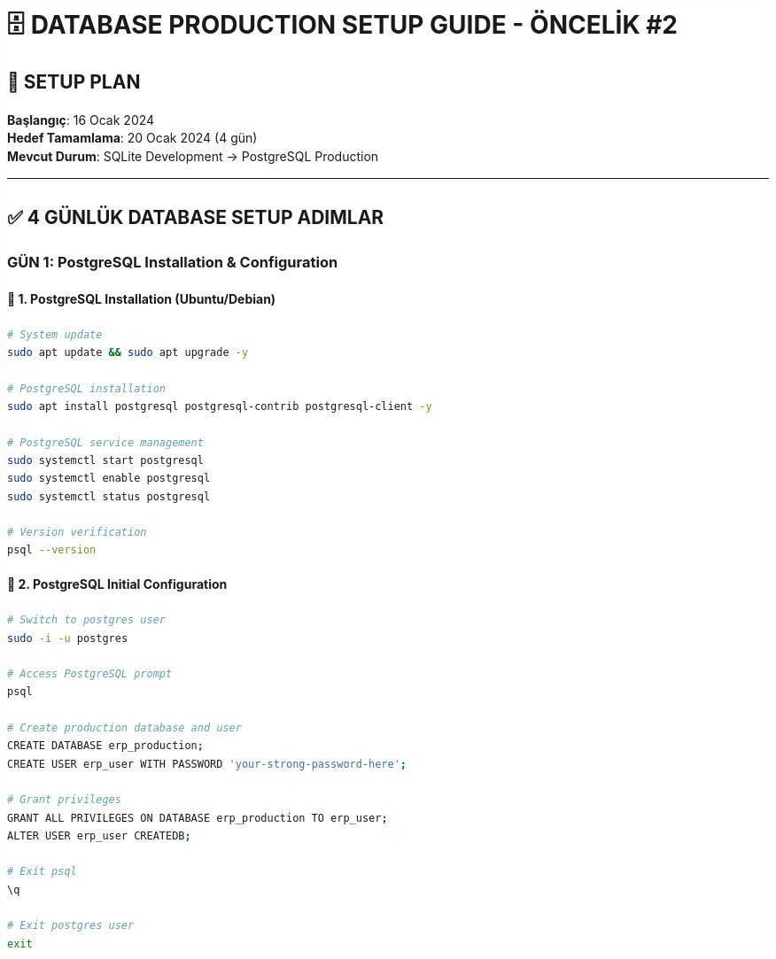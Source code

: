 # 🗄️ **DATABASE PRODUCTION SETUP GUIDE - ÖNCELİK #2**

## 📅 **SETUP PLAN**
**Başlangıç**: 16 Ocak 2024  
**Hedef Tamamlama**: 20 Ocak 2024 (4 gün)  
**Mevcut Durum**: SQLite Development → PostgreSQL Production

---

## ✅ **4 GÜNLÜK DATABASE SETUP ADIMLAR**

### **GÜN 1: PostgreSQL Installation & Configuration**

#### 🐘 **1. PostgreSQL Installation (Ubuntu/Debian)**
```bash
# System update
sudo apt update && sudo apt upgrade -y

# PostgreSQL installation
sudo apt install postgresql postgresql-contrib postgresql-client -y

# PostgreSQL service management
sudo systemctl start postgresql
sudo systemctl enable postgresql
sudo systemctl status postgresql

# Version verification
psql --version
```

#### 🔧 **2. PostgreSQL Initial Configuration**
```bash
# Switch to postgres user
sudo -i -u postgres

# Access PostgreSQL prompt
psql

# Create production database and user
CREATE DATABASE erp_production;
CREATE USER erp_user WITH PASSWORD 'your-strong-password-here';

# Grant privileges
GRANT ALL PRIVILEGES ON DATABASE erp_production TO erp_user;
ALTER USER erp_user CREATEDB;

# Exit psql
\q

# Exit postgres user
exit
```
